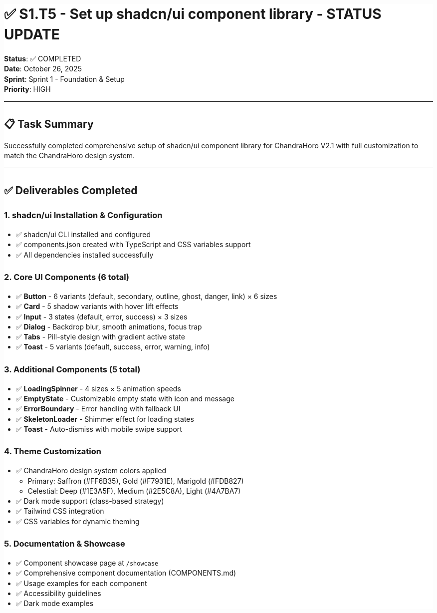 # ✅ S1.T5 - Set up shadcn/ui component library - STATUS UPDATE

**Status**: ✅ COMPLETED  
**Date**: October 26, 2025  
**Sprint**: Sprint 1 - Foundation & Setup  
**Priority**: HIGH

---

## 📋 Task Summary

Successfully completed comprehensive setup of shadcn/ui component library for ChandraHoro V2.1 with full customization to match the ChandraHoro design system.

---

## ✅ Deliverables Completed

### 1. **shadcn/ui Installation & Configuration**
- ✅ shadcn/ui CLI installed and configured
- ✅ components.json created with TypeScript and CSS variables support
- ✅ All dependencies installed successfully

### 2. **Core UI Components (6 total)**
- ✅ **Button** - 6 variants (default, secondary, outline, ghost, danger, link) × 6 sizes
- ✅ **Card** - 5 shadow variants with hover lift effects
- ✅ **Input** - 3 states (default, error, success) × 3 sizes
- ✅ **Dialog** - Backdrop blur, smooth animations, focus trap
- ✅ **Tabs** - Pill-style design with gradient active state
- ✅ **Toast** - 5 variants (default, success, error, warning, info)

### 3. **Additional Components (5 total)**
- ✅ **LoadingSpinner** - 4 sizes × 5 animation speeds
- ✅ **EmptyState** - Customizable empty state with icon and message
- ✅ **ErrorBoundary** - Error handling with fallback UI
- ✅ **SkeletonLoader** - Shimmer effect for loading states
- ✅ **Toast** - Auto-dismiss with mobile swipe support

### 4. **Theme Customization**
- ✅ ChandraHoro design system colors applied
  - Primary: Saffron (#FF6B35), Gold (#F7931E), Marigold (#FDB827)
  - Celestial: Deep (#1E3A5F), Medium (#2E5C8A), Light (#4A7BA7)
- ✅ Dark mode support (class-based strategy)
- ✅ Tailwind CSS integration
- ✅ CSS variables for dynamic theming

### 5. **Documentation & Showcase**
- ✅ Component showcase page at `/showcase`
- ✅ Comprehensive component documentation (COMPONENTS.md)
- ✅ Usage examples for each component
- ✅ Accessibility guidelines
- ✅ Dark mode examples
